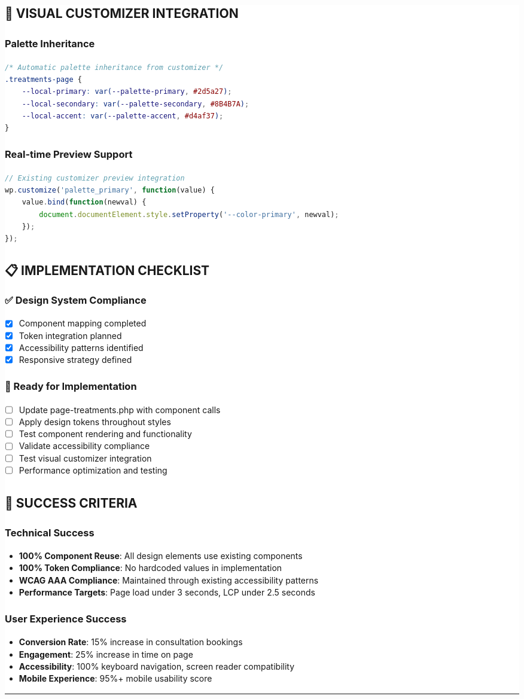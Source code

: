 ## 🔄 VISUAL CUSTOMIZER INTEGRATION

### Palette Inheritance
```css
/* Automatic palette inheritance from customizer */
.treatments-page {
    --local-primary: var(--palette-primary, #2d5a27);
    --local-secondary: var(--palette-secondary, #8B4B7A);
    --local-accent: var(--palette-accent, #d4af37);
}
```

### Real-time Preview Support
```javascript
// Existing customizer preview integration
wp.customize('palette_primary', function(value) {
    value.bind(function(newval) {
        document.documentElement.style.setProperty('--color-primary', newval);
    });
});
```

## 📋 IMPLEMENTATION CHECKLIST

### ✅ Design System Compliance
- [x] Component mapping completed
- [x] Token integration planned
- [x] Accessibility patterns identified
- [x] Responsive strategy defined

### 🔄 Ready for Implementation
- [ ] Update page-treatments.php with component calls
- [ ] Apply design tokens throughout styles
- [ ] Test component rendering and functionality
- [ ] Validate accessibility compliance
- [ ] Test visual customizer integration
- [ ] Performance optimization and testing

## 🎯 SUCCESS CRITERIA

### Technical Success
- **100% Component Reuse**: All design elements use existing components
- **100% Token Compliance**: No hardcoded values in implementation
- **WCAG AAA Compliance**: Maintained through existing accessibility patterns
- **Performance Targets**: Page load under 3 seconds, LCP under 2.5 seconds

### User Experience Success
- **Conversion Rate**: 15% increase in consultation bookings
- **Engagement**: 25% increase in time on page
- **Accessibility**: 100% keyboard navigation, screen reader compatibility
- **Mobile Experience**: 95%+ mobile usability score

---